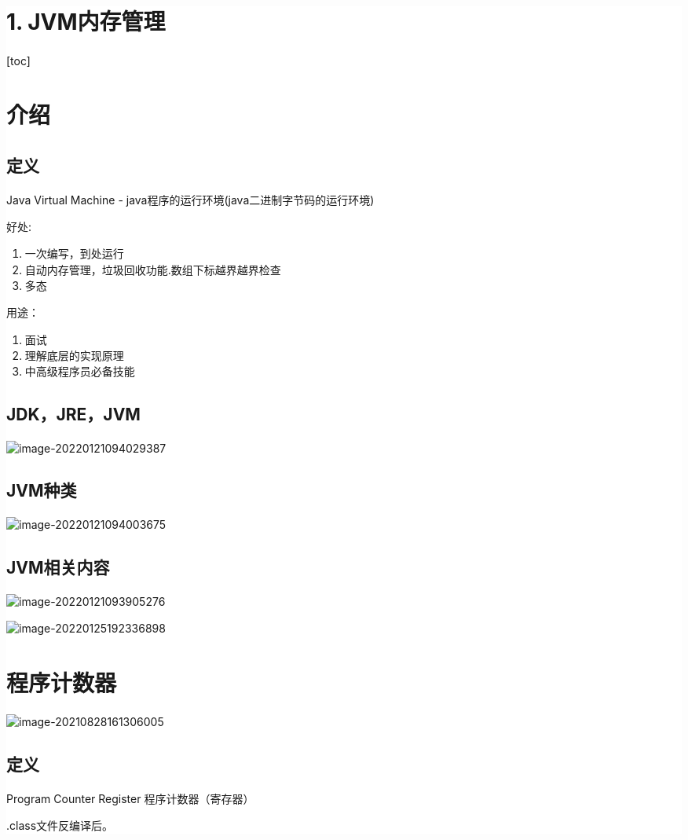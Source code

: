 

#  1. JVM内存管理

[toc]

# 介绍

## 定义
Java Virtual Machine - java程序的运行环境(java二进制字节码的运行环境)

好处:

1. 一次编写，到处运行
2. 自动内存管理，垃圾回收功能.数组下标越界越界检查
3. 多态

用途：

1. 面试
2. 理解底层的实现原理
3. 中高级程序员必备技能

## JDK，JRE，JVM

![image-20220121094029387](https://mynotepicbed.oss-cn-beijing.aliyuncs.com/img/image-20220121094029387.png)

## **JVM种类**

![image-20220121094003675](https://mynotepicbed.oss-cn-beijing.aliyuncs.com/img/image-20220121094003675.png)

## **JVM相关内容**

![image-20220121093905276](https://mynotepicbed.oss-cn-beijing.aliyuncs.com/img/image-20220121093905276.png)



![image-20220125192336898](https://mynotepicbed.oss-cn-beijing.aliyuncs.com/img/image-20220125192336898.png)

# 程序计数器

![image-20210828161306005](https://mynotepicbed.oss-cn-beijing.aliyuncs.com/img/169c7c205a11fab91a2849804d74611d.png)

## 定义

Program Counter Register 程序计数器（寄存器）

.class文件反编译后。
